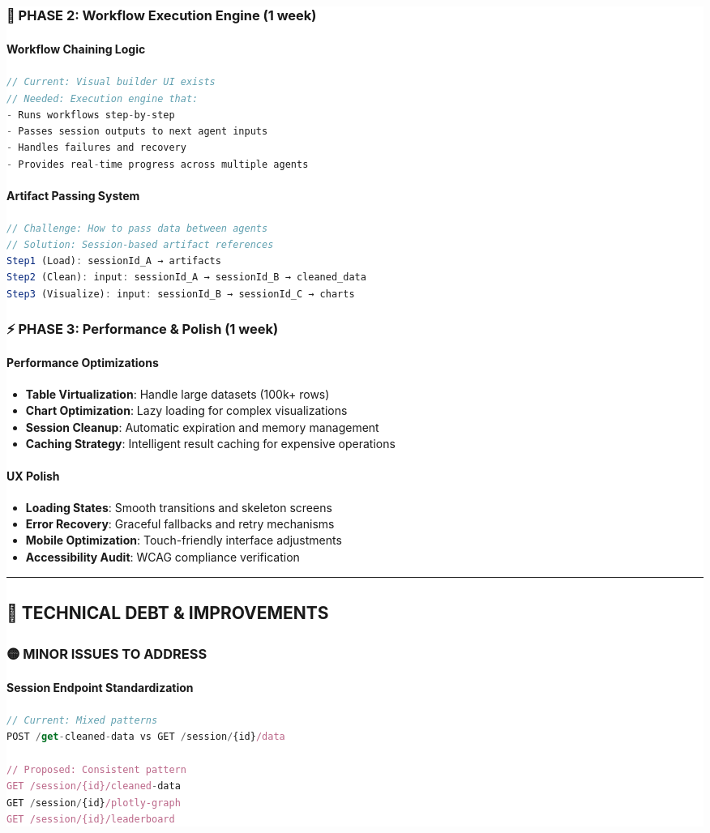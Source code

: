 ### **🔗 PHASE 2: Workflow Execution Engine (1 week)**

#### **Workflow Chaining Logic**
```typescript
// Current: Visual builder UI exists
// Needed: Execution engine that:
- Runs workflows step-by-step
- Passes session outputs to next agent inputs  
- Handles failures and recovery
- Provides real-time progress across multiple agents
```

#### **Artifact Passing System**
```typescript
// Challenge: How to pass data between agents
// Solution: Session-based artifact references
Step1 (Load): sessionId_A → artifacts
Step2 (Clean): input: sessionId_A → sessionId_B → cleaned_data  
Step3 (Visualize): input: sessionId_B → sessionId_C → charts
```

### **⚡ PHASE 3: Performance & Polish (1 week)**

#### **Performance Optimizations**
- **Table Virtualization**: Handle large datasets (100k+ rows)
- **Chart Optimization**: Lazy loading for complex visualizations  
- **Session Cleanup**: Automatic expiration and memory management
- **Caching Strategy**: Intelligent result caching for expensive operations

#### **UX Polish**  
- **Loading States**: Smooth transitions and skeleton screens
- **Error Recovery**: Graceful fallbacks and retry mechanisms
- **Mobile Optimization**: Touch-friendly interface adjustments
- **Accessibility Audit**: WCAG compliance verification

---

## 🔧 **TECHNICAL DEBT & IMPROVEMENTS**

### **🟡 MINOR ISSUES TO ADDRESS**

#### **Session Endpoint Standardization**
```typescript
// Current: Mixed patterns
POST /get-cleaned-data vs GET /session/{id}/data

// Proposed: Consistent pattern  
GET /session/{id}/cleaned-data
GET /session/{id}/plotly-graph
GET /session/{id}/leaderboard
```
